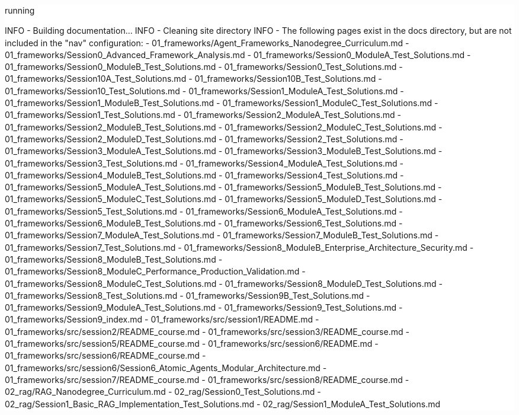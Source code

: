 <status>running</status>

<stderr>
INFO    -  Building documentation...
INFO    -  Cleaning site directory
INFO    -  The following pages exist in the docs directory, but are not included in the "nav" configuration:
  - 01_frameworks/Agent_Frameworks_Nanodegree_Curriculum.md
  - 01_frameworks/Session0_Advanced_Framework_Analysis.md
  - 01_frameworks/Session0_ModuleA_Test_Solutions.md
  - 01_frameworks/Session0_ModuleB_Test_Solutions.md
  - 01_frameworks/Session0_Test_Solutions.md
  - 01_frameworks/Session10A_Test_Solutions.md
  - 01_frameworks/Session10B_Test_Solutions.md
  - 01_frameworks/Session10_Test_Solutions.md
  - 01_frameworks/Session1_ModuleA_Test_Solutions.md
  - 01_frameworks/Session1_ModuleB_Test_Solutions.md
  - 01_frameworks/Session1_ModuleC_Test_Solutions.md
  - 01_frameworks/Session1_Test_Solutions.md
  - 01_frameworks/Session2_ModuleA_Test_Solutions.md
  - 01_frameworks/Session2_ModuleB_Test_Solutions.md
  - 01_frameworks/Session2_ModuleC_Test_Solutions.md
  - 01_frameworks/Session2_ModuleD_Test_Solutions.md
  - 01_frameworks/Session2_Test_Solutions.md
  - 01_frameworks/Session3_ModuleA_Test_Solutions.md
  - 01_frameworks/Session3_ModuleB_Test_Solutions.md
  - 01_frameworks/Session3_Test_Solutions.md
  - 01_frameworks/Session4_ModuleA_Test_Solutions.md
  - 01_frameworks/Session4_ModuleB_Test_Solutions.md
  - 01_frameworks/Session4_Test_Solutions.md
  - 01_frameworks/Session5_ModuleA_Test_Solutions.md
  - 01_frameworks/Session5_ModuleB_Test_Solutions.md
  - 01_frameworks/Session5_ModuleC_Test_Solutions.md
  - 01_frameworks/Session5_ModuleD_Test_Solutions.md
  - 01_frameworks/Session5_Test_Solutions.md
  - 01_frameworks/Session6_ModuleA_Test_Solutions.md
  - 01_frameworks/Session6_ModuleB_Test_Solutions.md
  - 01_frameworks/Session6_Test_Solutions.md
  - 01_frameworks/Session7_ModuleA_Test_Solutions.md
  - 01_frameworks/Session7_ModuleB_Test_Solutions.md
  - 01_frameworks/Session7_Test_Solutions.md
  - 01_frameworks/Session8_ModuleB_Enterprise_Architecture_Security.md
  - 01_frameworks/Session8_ModuleB_Test_Solutions.md
  - 01_frameworks/Session8_ModuleC_Performance_Production_Validation.md
  - 01_frameworks/Session8_ModuleC_Test_Solutions.md
  - 01_frameworks/Session8_ModuleD_Test_Solutions.md
  - 01_frameworks/Session8_Test_Solutions.md
  - 01_frameworks/Session9B_Test_Solutions.md
  - 01_frameworks/Session9_ModuleA_Test_Solutions.md
  - 01_frameworks/Session9_Test_Solutions.md
  - 01_frameworks/Session9_index.md
  - 01_frameworks/src/session1/README.md
  - 01_frameworks/src/session2/README_course.md
  - 01_frameworks/src/session3/README_course.md
  - 01_frameworks/src/session5/README_course.md
  - 01_frameworks/src/session6/README.md
  - 01_frameworks/src/session6/README_course.md
  - 01_frameworks/src/session6/Session6_Atomic_Agents_Modular_Architecture.md
  - 01_frameworks/src/session7/README_course.md
  - 01_frameworks/src/session8/README_course.md
  - 02_rag/RAG_Nanodegree_Curriculum.md
  - 02_rag/Session0_Test_Solutions.md
  - 02_rag/Session1_Basic_RAG_Implementation_Test_Solutions.md
  - 02_rag/Session1_ModuleA_Test_Solutions.md